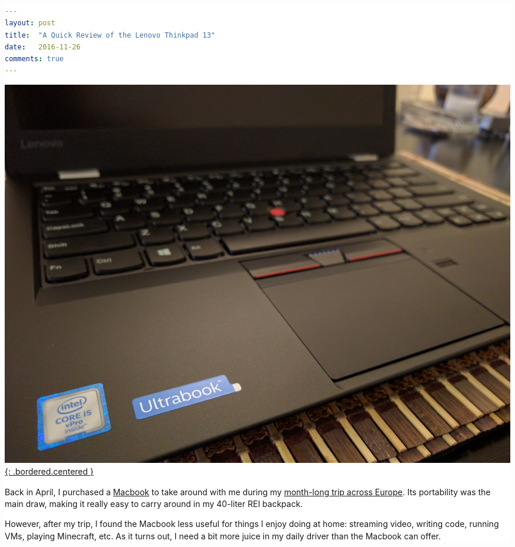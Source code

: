 ```yaml
---
layout: post
title:  "A Quick Review of the Lenovo Thinkpad 13"
date:   2016-11-26
comments: true
---
```


[![Thinkpad 13](/assets/images/posts/thinkpad-13-main.png){: .bordered.centered }](/assets/images/posts/thinkpad-13-main.png)

Back in April, I purchased a [Macbook](http://www.apple.com/macbook/) to take around with me during my [month-long trip across Europe](http://urban-trailseeker.blogspot.com/2016/07/backpacks-and-train-tracks-our-month-in.html). Its portability was the main draw, making it really easy to carry around in my 40-liter REI backpack.

However, after my trip, I found the Macbook less useful for things I enjoy doing at home: streaming video, writing code, running VMs, playing Minecraft, etc. As it turns out, I need a bit more juice in my daily driver than the Macbook can offer.
